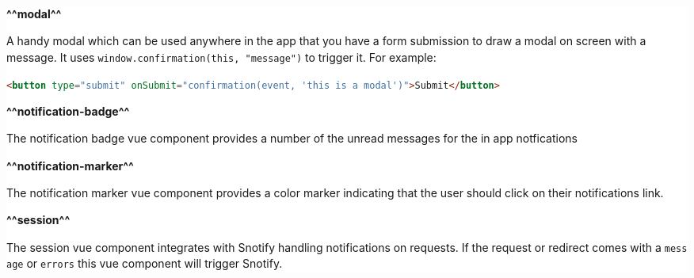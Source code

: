 __^^modal^^__

A handy modal which can be used anywhere in the app that you have a form submission to draw a modal on screen with a message. It uses `window.confirmation(this, "message")` to trigger it. For example:

```html
<button type="submit" onSubmit="confirmation(event, 'this is a modal')">Submit</button>
```

__^^notification-badge^^__

The notification badge vue component provides a number of the unread messages for the in app notfications

__^^notification-marker^^__

The notification marker vue component provides a color marker indicating that the user should click on their notifications link.

__^^session^^__

The session vue component integrates with Snotify handling notifications on requests. If the request or redirect comes with a `message` or `errors` this vue component will trigger Snotify.
